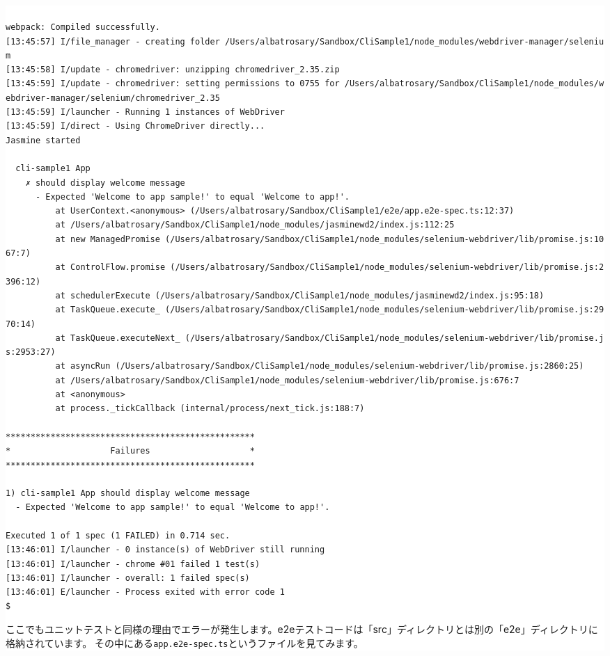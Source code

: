 ```

webpack: Compiled successfully.
[13:45:57] I/file_manager - creating folder /Users/albatrosary/Sandbox/CliSample1/node_modules/webdriver-manager/selenium
[13:45:58] I/update - chromedriver: unzipping chromedriver_2.35.zip
[13:45:59] I/update - chromedriver: setting permissions to 0755 for /Users/albatrosary/Sandbox/CliSample1/node_modules/webdriver-manager/selenium/chromedriver_2.35
[13:45:59] I/launcher - Running 1 instances of WebDriver
[13:45:59] I/direct - Using ChromeDriver directly...
Jasmine started

  cli-sample1 App
    ✗ should display welcome message
      - Expected 'Welcome to app sample!' to equal 'Welcome to app!'.
          at UserContext.<anonymous> (/Users/albatrosary/Sandbox/CliSample1/e2e/app.e2e-spec.ts:12:37)
          at /Users/albatrosary/Sandbox/CliSample1/node_modules/jasminewd2/index.js:112:25
          at new ManagedPromise (/Users/albatrosary/Sandbox/CliSample1/node_modules/selenium-webdriver/lib/promise.js:1067:7)
          at ControlFlow.promise (/Users/albatrosary/Sandbox/CliSample1/node_modules/selenium-webdriver/lib/promise.js:2396:12)
          at schedulerExecute (/Users/albatrosary/Sandbox/CliSample1/node_modules/jasminewd2/index.js:95:18)
          at TaskQueue.execute_ (/Users/albatrosary/Sandbox/CliSample1/node_modules/selenium-webdriver/lib/promise.js:2970:14)
          at TaskQueue.executeNext_ (/Users/albatrosary/Sandbox/CliSample1/node_modules/selenium-webdriver/lib/promise.js:2953:27)
          at asyncRun (/Users/albatrosary/Sandbox/CliSample1/node_modules/selenium-webdriver/lib/promise.js:2860:25)
          at /Users/albatrosary/Sandbox/CliSample1/node_modules/selenium-webdriver/lib/promise.js:676:7
          at <anonymous>
          at process._tickCallback (internal/process/next_tick.js:188:7)

**************************************************
*                    Failures                    *
**************************************************

1) cli-sample1 App should display welcome message
  - Expected 'Welcome to app sample!' to equal 'Welcome to app!'.

Executed 1 of 1 spec (1 FAILED) in 0.714 sec.
[13:46:01] I/launcher - 0 instance(s) of WebDriver still running
[13:46:01] I/launcher - chrome #01 failed 1 test(s)
[13:46:01] I/launcher - overall: 1 failed spec(s)
[13:46:01] E/launcher - Process exited with error code 1
$ 
```

ここでもユニットテストと同様の理由でエラーが発生します。e2eテストコードは「src」ディレクトリとは別の「e2e」ディレクトリに格納されています。 その中にある`app.e2e-spec.ts`というファイルを見てみます。
